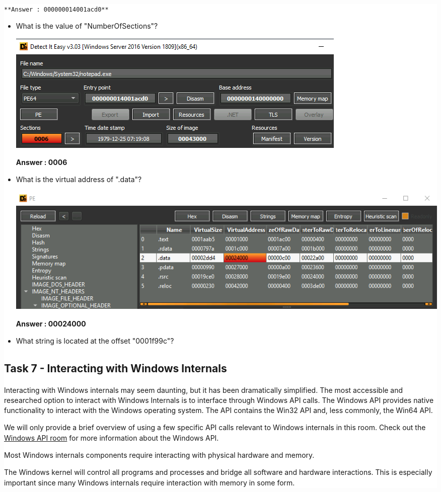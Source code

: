 	**Answer : 000000014001acd0**

* What is the value of "NumberOfSections"?

	![task6-section](./images/task6-section.png)

	**Answer : 0006**

* What is the virtual address of ".data"?

	![task6-data](./images/task6-data.png)

	**Answer : 00024000**

* What string is located at the offset "0001f99c"?

## Task 7 - Interacting with Windows Internals

Interacting with Windows internals may seem daunting, but it has been dramatically simplified. The most accessible and researched option to interact with Windows Internals is to interface through Windows API calls. The Windows API provides native functionality to interact with the Windows operating system. The API contains the Win32 API and, less commonly, the Win64 API.

We will only provide a brief overview of using a few specific API calls relevant to Windows internals in this room. Check out the [Windows API room](https://tryhackme.com/room/windowsapi) for more information about the Windows API.

Most Windows internals components require interacting with physical hardware and memory.

The Windows kernel will control all programs and processes and bridge all software and hardware interactions. This is especially important since many Windows internals require interaction with memory in some form.
